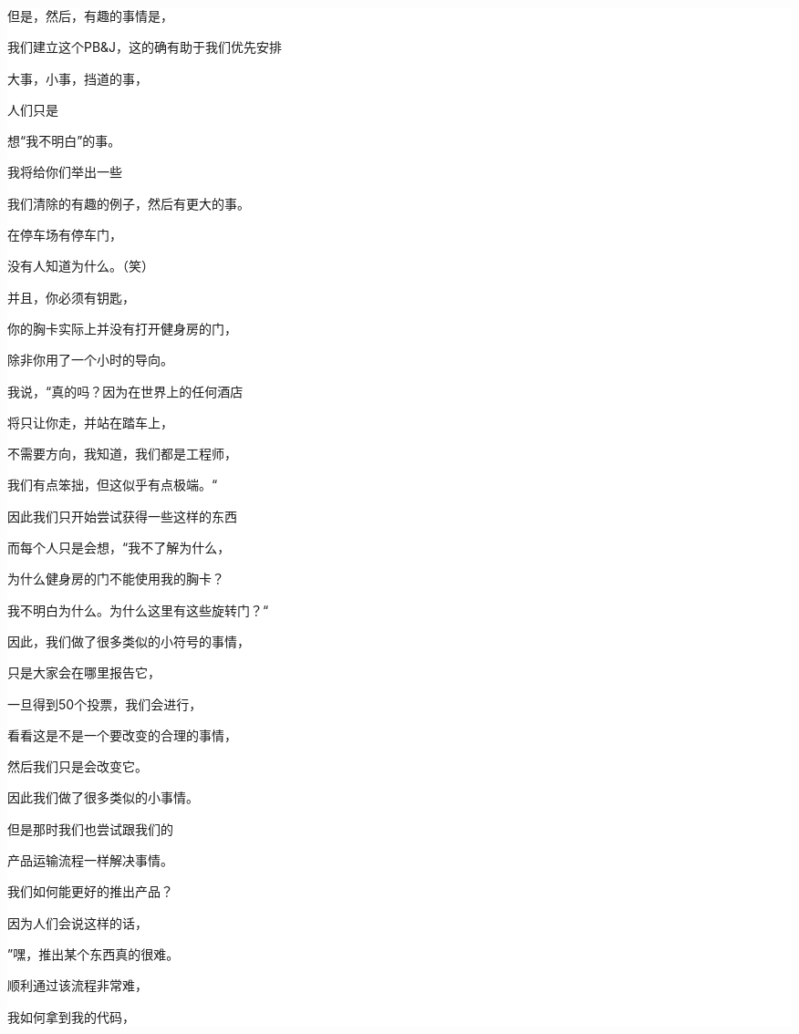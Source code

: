 但是，然后，有趣的事情是，

我们建立这个PB&J，这的确有助于我们优先安排

大事，小事，挡道的事，

人们只是

想“我不明白”的事。

我将给你们举出一些

我们清除的有趣的例子，然后有更大的事。

在停车场有停车门，

没有人知道为什么。（笑）

并且，你必须有钥匙，

你的胸卡实际上并没有打开健身房的门，

除非你用了一个小时的导向。

我说，“真的吗？因为在世界上的任何酒店

将只让你走，并站在踏车上，

不需要方向，我知道，我们都是工程师，

我们有点笨拙，但这似乎有点极端。“

因此我们只开始尝试获得一些这样的东西

而每个人只是会想，“我不了解为什么，

为什么健身房的门不能使用我的胸卡？

我不明白为什么。为什么这里有这些旋转门？“

因此，我们做了很多类似的小符号的事情，

只是大家会在哪里报告它，

一旦得到50个投票，我们会进行，

看看这是不是一个要改变的合理的事情，

然后我们只是会改变它。

因此我们做了很多类似的小事情。

但是那时我们也尝试跟我们的

产品运输流程一样解决事情。

我们如何能更好的推出产品？

因为人们会说这样的话，

”嘿，推出某个东西真的很难。

顺利通过该流程非常难，

我如何拿到我的代码，
